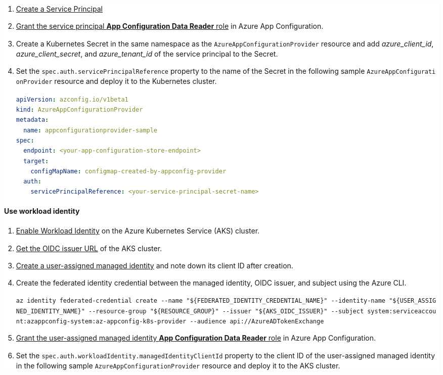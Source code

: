 1. [Create a Service Principal](/azure/active-directory/develop/howto-create-service-principal-portal)

1. [Grant the service principal **App Configuration Data Reader** role](/azure/azure-app-configuration/howto-integrate-azure-managed-service-identity#grant-access-to-app-configuration) in Azure App Configuration.

1. Create a Kubernetes Secret in the same namespace as the `AzureAppConfigurationProvider` resource and add *azure_client_id*, *azure_client_secret*, and *azure_tenant_id* of the service principal to the Secret.

1. Set the `spec.auth.servicePrincipalReference` property to the name of the Secret in the following sample `AzureAppConfigurationProvider` resource and deploy it to the Kubernetes cluster.

    ``` yaml
    apiVersion: azconfig.io/v1beta1
    kind: AzureAppConfigurationProvider
    metadata:
      name: appconfigurationprovider-sample
    spec:
      endpoint: <your-app-configuration-store-endpoint>
      target:
        configMapName: configmap-created-by-appconfig-provider
      auth:
        servicePrincipalReference: <your-service-principal-secret-name>
    ```

#### Use workload identity

1. [Enable Workload Identity](/azure/aks/workload-identity-deploy-cluster#update-an-existing-aks-cluster) on the Azure Kubernetes Service (AKS) cluster.

1. [Get the OIDC issuer URL](/azure/aks/workload-identity-deploy-cluster#retrieve-the-oidc-issuer-url) of the AKS cluster.

1. [Create a user-assigned managed identity](/azure/active-directory/managed-identities-azure-resources/how-manage-user-assigned-managed-identities#create-a-user-assigned-managed-identity) and note down its client ID after creation.

1. Create the federated identity credential between the managed identity, OIDC issuer, and subject using the Azure CLI.

   ``` azurecli
   az identity federated-credential create --name "${FEDERATED_IDENTITY_CREDENTIAL_NAME}" --identity-name "${USER_ASSIGNED_IDENTITY_NAME}" --resource-group "${RESOURCE_GROUP}" --issuer "${AKS_OIDC_ISSUER}" --subject system:serviceaccount:azappconfig-system:az-appconfig-k8s-provider --audience api://AzureADTokenExchange
   ```

1. [Grant the user-assigned managed identity **App Configuration Data Reader** role](/azure/active-directory/managed-identities-azure-resources/qs-configure-portal-windows-vmss#user-assigned-managed-identity) in Azure App Configuration.

1. Set the `spec.auth.workloadIdentity.managedIdentityClientId` property to the client ID of the user-assigned managed identity in the following sample `AzureAppConfigurationProvider` resource and deploy it to the AKS cluster.

